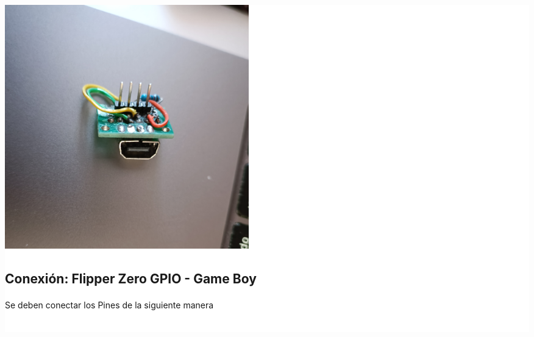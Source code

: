 <img src="./docs/images/flipper-zero-pcb.png" width="400" /><br />
</p>

## Conexión: Flipper Zero GPIO - Game Boy

Se deben conectar los Pines de la siguiente manera

<p align='center'>
<br />